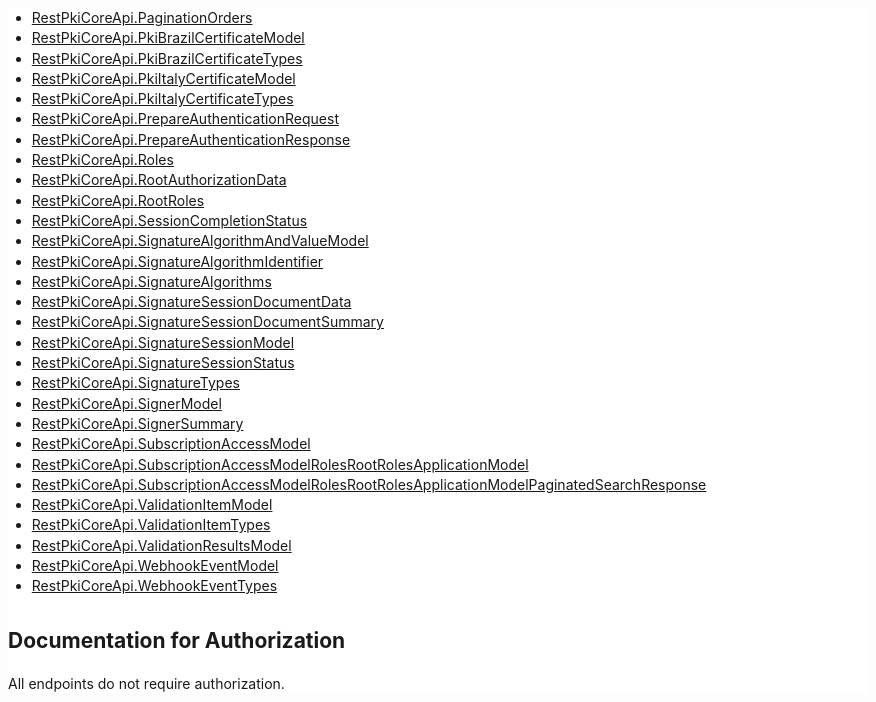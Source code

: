  - [RestPkiCoreApi.PaginationOrders](docs/PaginationOrders.md)
 - [RestPkiCoreApi.PkiBrazilCertificateModel](docs/PkiBrazilCertificateModel.md)
 - [RestPkiCoreApi.PkiBrazilCertificateTypes](docs/PkiBrazilCertificateTypes.md)
 - [RestPkiCoreApi.PkiItalyCertificateModel](docs/PkiItalyCertificateModel.md)
 - [RestPkiCoreApi.PkiItalyCertificateTypes](docs/PkiItalyCertificateTypes.md)
 - [RestPkiCoreApi.PrepareAuthenticationRequest](docs/PrepareAuthenticationRequest.md)
 - [RestPkiCoreApi.PrepareAuthenticationResponse](docs/PrepareAuthenticationResponse.md)
 - [RestPkiCoreApi.Roles](docs/Roles.md)
 - [RestPkiCoreApi.RootAuthorizationData](docs/RootAuthorizationData.md)
 - [RestPkiCoreApi.RootRoles](docs/RootRoles.md)
 - [RestPkiCoreApi.SessionCompletionStatus](docs/SessionCompletionStatus.md)
 - [RestPkiCoreApi.SignatureAlgorithmAndValueModel](docs/SignatureAlgorithmAndValueModel.md)
 - [RestPkiCoreApi.SignatureAlgorithmIdentifier](docs/SignatureAlgorithmIdentifier.md)
 - [RestPkiCoreApi.SignatureAlgorithms](docs/SignatureAlgorithms.md)
 - [RestPkiCoreApi.SignatureSessionDocumentData](docs/SignatureSessionDocumentData.md)
 - [RestPkiCoreApi.SignatureSessionDocumentSummary](docs/SignatureSessionDocumentSummary.md)
 - [RestPkiCoreApi.SignatureSessionModel](docs/SignatureSessionModel.md)
 - [RestPkiCoreApi.SignatureSessionStatus](docs/SignatureSessionStatus.md)
 - [RestPkiCoreApi.SignatureTypes](docs/SignatureTypes.md)
 - [RestPkiCoreApi.SignerModel](docs/SignerModel.md)
 - [RestPkiCoreApi.SignerSummary](docs/SignerSummary.md)
 - [RestPkiCoreApi.SubscriptionAccessModel](docs/SubscriptionAccessModel.md)
 - [RestPkiCoreApi.SubscriptionAccessModelRolesRootRolesApplicationModel](docs/SubscriptionAccessModelRolesRootRolesApplicationModel.md)
 - [RestPkiCoreApi.SubscriptionAccessModelRolesRootRolesApplicationModelPaginatedSearchResponse](docs/SubscriptionAccessModelRolesRootRolesApplicationModelPaginatedSearchResponse.md)
 - [RestPkiCoreApi.ValidationItemModel](docs/ValidationItemModel.md)
 - [RestPkiCoreApi.ValidationItemTypes](docs/ValidationItemTypes.md)
 - [RestPkiCoreApi.ValidationResultsModel](docs/ValidationResultsModel.md)
 - [RestPkiCoreApi.WebhookEventModel](docs/WebhookEventModel.md)
 - [RestPkiCoreApi.WebhookEventTypes](docs/WebhookEventTypes.md)

## Documentation for Authorization

 All endpoints do not require authorization.


